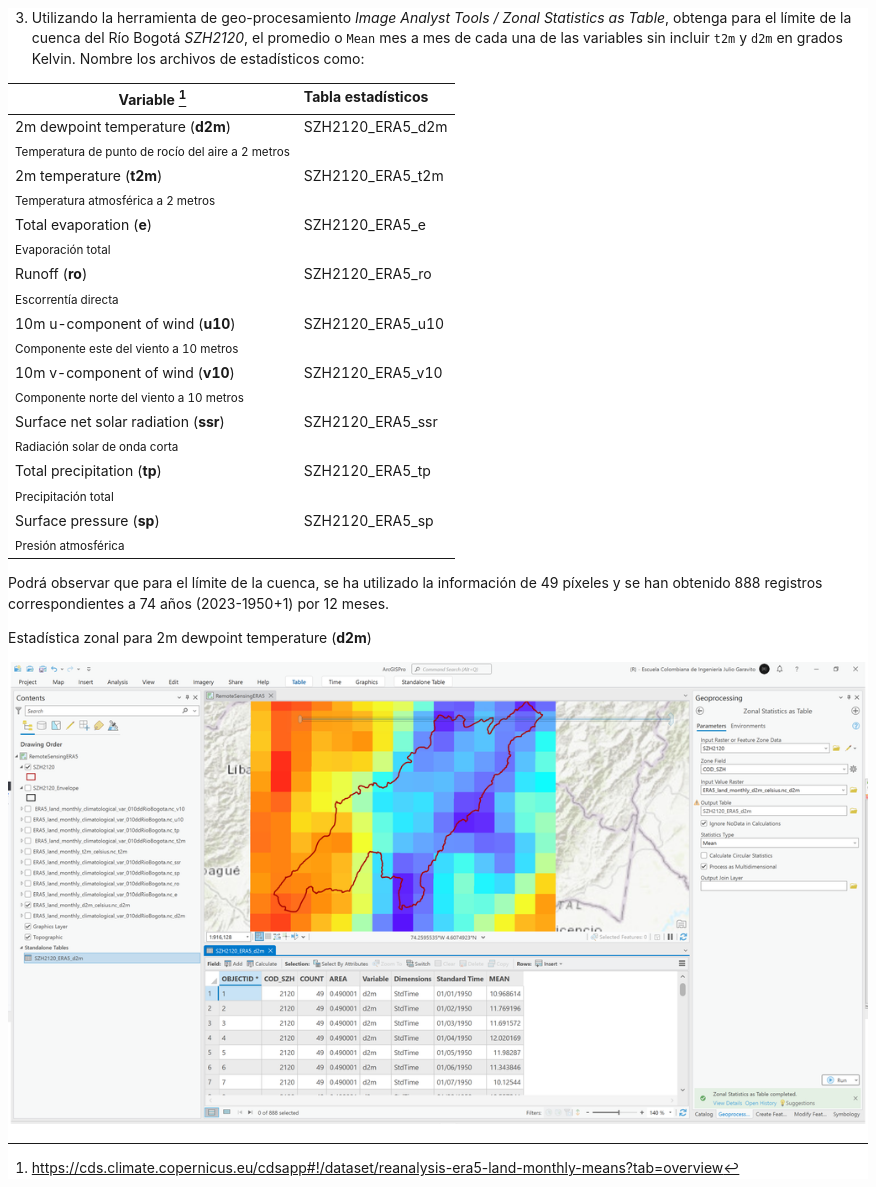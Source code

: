 3. Utilizando la herramienta de geo-procesamiento _Image Analyst Tools / Zonal Statistics as Table_, obtenga para el límite de la cuenca del Río Bogotá _SZH2120_, el promedio o `Mean` mes a mes de cada una de las variables sin incluir `t2m` y `d2m` en grados Kelvin. Nombre los archivos de estadísticos como:

<div align="center">

| Variable [^1]                                                                                     | Tabla estadísticos |
|---------------------------------------------------------------------------------------------------|:-------------------|
| 2m dewpoint temperature (**d2m**)<br><sub>Temperatura de punto de rocío del aire a 2 metros</sub> | SZH2120_ERA5_d2m   |
| 2m temperature (**t2m**)<br><sub>Temperatura atmosférica a 2 metros</sub>                         | SZH2120_ERA5_t2m   |
| Total evaporation (**e**)<br><sub>Evaporación total</sub>                                         | SZH2120_ERA5_e     |
| Runoff (**ro**)<br><sub>Escorrentía directa</sub>                                                 | SZH2120_ERA5_ro    |
| 10m u-component of wind (**u10**)<br><sub>Componente este del viento a 10 metros</sub>            | SZH2120_ERA5_u10   |
| 10m v-component of wind (**v10**)<br><sub>Componente norte del viento a 10 metros</sub>           | SZH2120_ERA5_v10   |
| Surface net solar radiation (**ssr**)<br><sub>Radiación solar de onda corta</sub>                 | SZH2120_ERA5_ssr   |
| Total precipitation (**tp**)<br><sub>Precipitación total</sub>                                    | SZH2120_ERA5_tp    |
| Surface pressure (**sp**)<br><sub>Presión atmosférica</sub>                                       | SZH2120_ERA5_sp    |

</div>

Podrá observar que para el límite de la cuenca, se ha utilizado la información de 49 píxeles y se han obtenido 888 registros correspondientes a 74 años (2023-1950+1) por 12 meses. 

Estadística zonal para 2m dewpoint temperature (**d2m**) 
<div align="center"><img src="graph/ArcGISPro_ZonalStatisticsAsTable1.png" alt="R.SIGE" width="100%" border="0" /></div>


[^1]: https://cds.climate.copernicus.eu/cdsapp#!/dataset/reanalysis-era5-land-monthly-means?tab=overview